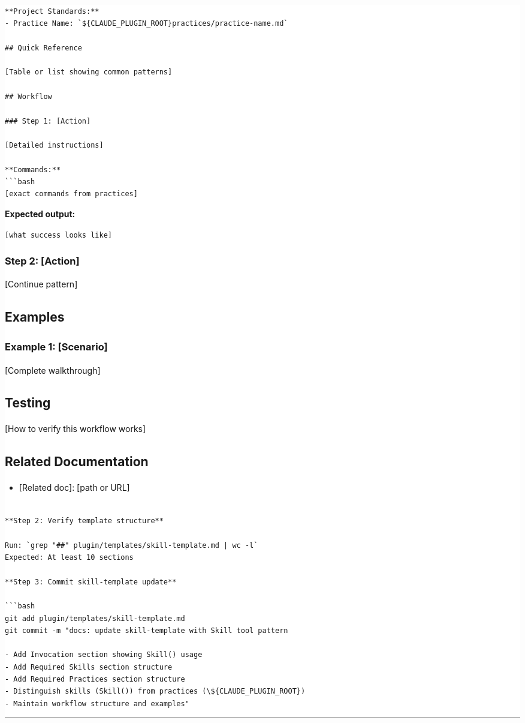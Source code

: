 ```
**Project Standards:**
- Practice Name: `${CLAUDE_PLUGIN_ROOT}practices/practice-name.md`

## Quick Reference

[Table or list showing common patterns]

## Workflow

### Step 1: [Action]

[Detailed instructions]

**Commands:**
```bash
[exact commands from practices]
```

**Expected output:**
```
[what success looks like]
```

### Step 2: [Action]

[Continue pattern]

## Examples

### Example 1: [Scenario]

[Complete walkthrough]

## Testing

[How to verify this workflow works]

## Related Documentation

- [Related doc]: [path or URL]
```

**Step 2: Verify template structure**

Run: `grep "##" plugin/templates/skill-template.md | wc -l`
Expected: At least 10 sections

**Step 3: Commit skill-template update**

```bash
git add plugin/templates/skill-template.md
git commit -m "docs: update skill-template with Skill tool pattern

- Add Invocation section showing Skill() usage
- Add Required Skills section structure
- Add Required Practices section structure
- Distinguish skills (Skill()) from practices (\${CLAUDE_PLUGIN_ROOT})
- Maintain workflow structure and examples"
```

---